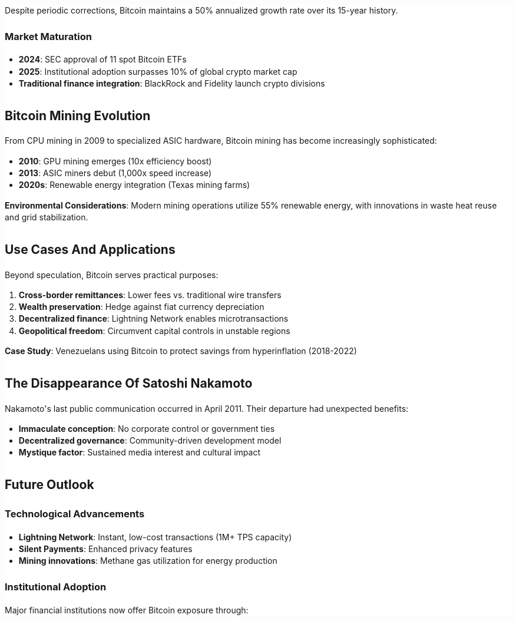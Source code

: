 Despite periodic corrections, Bitcoin maintains a 50% annualized growth rate over its 15-year history.  

### Market Maturation  

- **2024**: SEC approval of 11 spot Bitcoin ETFs  
- **2025**: Institutional adoption surpasses 10% of global crypto market cap  
- **Traditional finance integration**: BlackRock and Fidelity launch crypto divisions  

## Bitcoin Mining Evolution  

From CPU mining in 2009 to specialized ASIC hardware, Bitcoin mining has become increasingly sophisticated:  

- **2010**: GPU mining emerges (10x efficiency boost)  
- **2013**: ASIC miners debut (1,000x speed increase)  
- **2020s**: Renewable energy integration (Texas mining farms)  

**Environmental Considerations**: Modern mining operations utilize 55% renewable energy, with innovations in waste heat reuse and grid stabilization.  

## Use Cases And Applications  

Beyond speculation, Bitcoin serves practical purposes:  

1. **Cross-border remittances**: Lower fees vs. traditional wire transfers  
2. **Wealth preservation**: Hedge against fiat currency depreciation  
3. **Decentralized finance**: Lightning Network enables microtransactions  
4. **Geopolitical freedom**: Circumvent capital controls in unstable regions  

**Case Study**: Venezuelans using Bitcoin to protect savings from hyperinflation (2018-2022)  

## The Disappearance Of Satoshi Nakamoto  

Nakamoto's last public communication occurred in April 2011. Their departure had unexpected benefits:  

- **Immaculate conception**: No corporate control or government ties  
- **Decentralized governance**: Community-driven development model  
- **Mystique factor**: Sustained media interest and cultural impact  

## Future Outlook  

### Technological Advancements  

- **Lightning Network**: Instant, low-cost transactions (1M+ TPS capacity)  
- **Silent Payments**: Enhanced privacy features  
- **Mining innovations**: Methane gas utilization for energy production  

### Institutional Adoption  

Major financial institutions now offer Bitcoin exposure through:  
